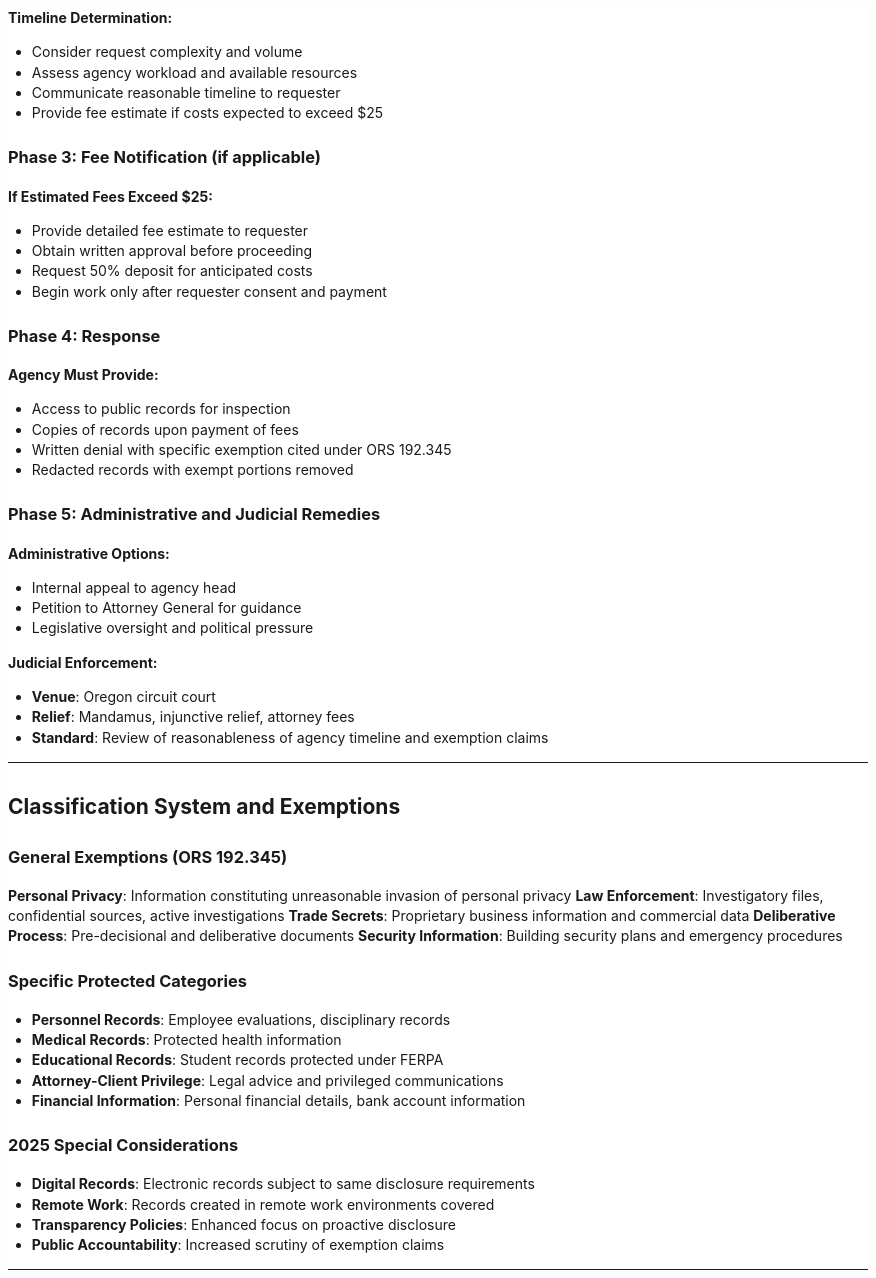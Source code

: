 **Timeline Determination:**
- Consider request complexity and volume
- Assess agency workload and available resources
- Communicate reasonable timeline to requester
- Provide fee estimate if costs expected to exceed $25

### Phase 3: Fee Notification (if applicable)
**If Estimated Fees Exceed $25:**
- Provide detailed fee estimate to requester
- Obtain written approval before proceeding
- Request 50% deposit for anticipated costs
- Begin work only after requester consent and payment

### Phase 4: Response
**Agency Must Provide:**
- Access to public records for inspection
- Copies of records upon payment of fees
- Written denial with specific exemption cited under ORS 192.345
- Redacted records with exempt portions removed

### Phase 5: Administrative and Judicial Remedies
**Administrative Options:**
- Internal appeal to agency head
- Petition to Attorney General for guidance
- Legislative oversight and political pressure

**Judicial Enforcement:**
- **Venue**: Oregon circuit court
- **Relief**: Mandamus, injunctive relief, attorney fees
- **Standard**: Review of reasonableness of agency timeline and exemption claims

---

## Classification System and Exemptions

### General Exemptions (ORS 192.345)
**Personal Privacy**: Information constituting unreasonable invasion of personal privacy
**Law Enforcement**: Investigatory files, confidential sources, active investigations
**Trade Secrets**: Proprietary business information and commercial data
**Deliberative Process**: Pre-decisional and deliberative documents
**Security Information**: Building security plans and emergency procedures

### Specific Protected Categories
- **Personnel Records**: Employee evaluations, disciplinary records
- **Medical Records**: Protected health information
- **Educational Records**: Student records protected under FERPA
- **Attorney-Client Privilege**: Legal advice and privileged communications
- **Financial Information**: Personal financial details, bank account information

### **2025 Special Considerations**
- **Digital Records**: Electronic records subject to same disclosure requirements
- **Remote Work**: Records created in remote work environments covered
- **Transparency Policies**: Enhanced focus on proactive disclosure
- **Public Accountability**: Increased scrutiny of exemption claims

---